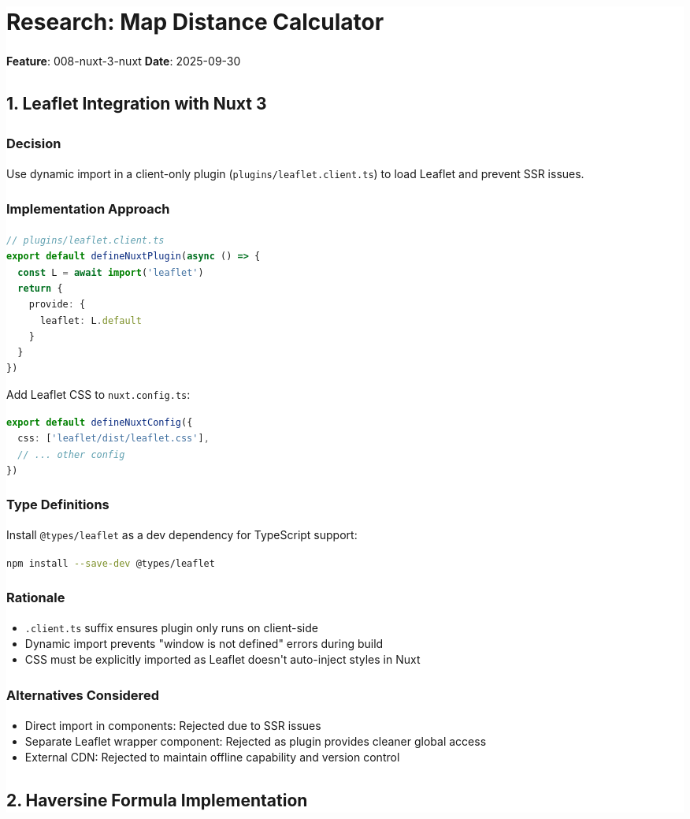 # Research: Map Distance Calculator

**Feature**: 008-nuxt-3-nuxt
**Date**: 2025-09-30

## 1. Leaflet Integration with Nuxt 3

### Decision
Use dynamic import in a client-only plugin (`plugins/leaflet.client.ts`) to load Leaflet and prevent SSR issues.

### Implementation Approach
```typescript
// plugins/leaflet.client.ts
export default defineNuxtPlugin(async () => {
  const L = await import('leaflet')
  return {
    provide: {
      leaflet: L.default
    }
  }
})
```

Add Leaflet CSS to `nuxt.config.ts`:
```typescript
export default defineNuxtConfig({
  css: ['leaflet/dist/leaflet.css'],
  // ... other config
})
```

### Type Definitions
Install `@types/leaflet` as a dev dependency for TypeScript support:
```bash
npm install --save-dev @types/leaflet
```

### Rationale
- `.client.ts` suffix ensures plugin only runs on client-side
- Dynamic import prevents "window is not defined" errors during build
- CSS must be explicitly imported as Leaflet doesn't auto-inject styles in Nuxt

### Alternatives Considered
- Direct import in components: Rejected due to SSR issues
- Separate Leaflet wrapper component: Rejected as plugin provides cleaner global access
- External CDN: Rejected to maintain offline capability and version control

## 2. Haversine Formula Implementation
